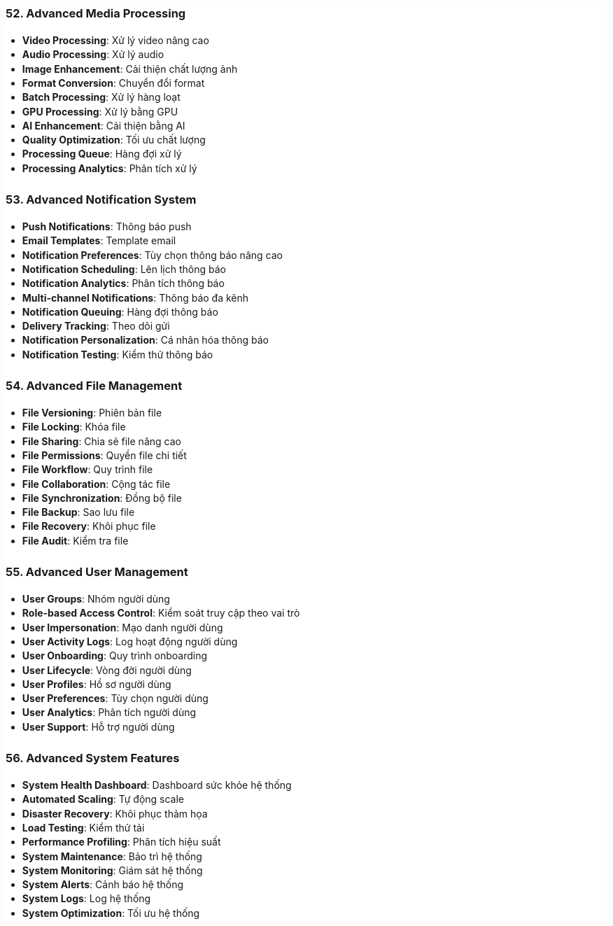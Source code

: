 ### 52. **Advanced Media Processing**
- **Video Processing**: Xử lý video nâng cao
- **Audio Processing**: Xử lý audio
- **Image Enhancement**: Cải thiện chất lượng ảnh
- **Format Conversion**: Chuyển đổi format
- **Batch Processing**: Xử lý hàng loạt
- **GPU Processing**: Xử lý bằng GPU
- **AI Enhancement**: Cải thiện bằng AI
- **Quality Optimization**: Tối ưu chất lượng
- **Processing Queue**: Hàng đợi xử lý
- **Processing Analytics**: Phân tích xử lý

### 53. **Advanced Notification System**
- **Push Notifications**: Thông báo push
- **Email Templates**: Template email
- **Notification Preferences**: Tùy chọn thông báo nâng cao
- **Notification Scheduling**: Lên lịch thông báo
- **Notification Analytics**: Phân tích thông báo
- **Multi-channel Notifications**: Thông báo đa kênh
- **Notification Queuing**: Hàng đợi thông báo
- **Delivery Tracking**: Theo dõi gửi
- **Notification Personalization**: Cá nhân hóa thông báo
- **Notification Testing**: Kiểm thử thông báo

### 54. **Advanced File Management**
- **File Versioning**: Phiên bản file
- **File Locking**: Khóa file
- **File Sharing**: Chia sẻ file nâng cao
- **File Permissions**: Quyền file chi tiết
- **File Workflow**: Quy trình file
- **File Collaboration**: Cộng tác file
- **File Synchronization**: Đồng bộ file
- **File Backup**: Sao lưu file
- **File Recovery**: Khôi phục file
- **File Audit**: Kiểm tra file

### 55. **Advanced User Management**
- **User Groups**: Nhóm người dùng
- **Role-based Access Control**: Kiểm soát truy cập theo vai trò
- **User Impersonation**: Mạo danh người dùng
- **User Activity Logs**: Log hoạt động người dùng
- **User Onboarding**: Quy trình onboarding
- **User Lifecycle**: Vòng đời người dùng
- **User Profiles**: Hồ sơ người dùng
- **User Preferences**: Tùy chọn người dùng
- **User Analytics**: Phân tích người dùng
- **User Support**: Hỗ trợ người dùng

### 56. **Advanced System Features**
- **System Health Dashboard**: Dashboard sức khỏe hệ thống
- **Automated Scaling**: Tự động scale
- **Disaster Recovery**: Khôi phục thảm họa
- **Load Testing**: Kiểm thử tải
- **Performance Profiling**: Phân tích hiệu suất
- **System Maintenance**: Bảo trì hệ thống
- **System Monitoring**: Giám sát hệ thống
- **System Alerts**: Cảnh báo hệ thống
- **System Logs**: Log hệ thống
- **System Optimization**: Tối ưu hệ thống
